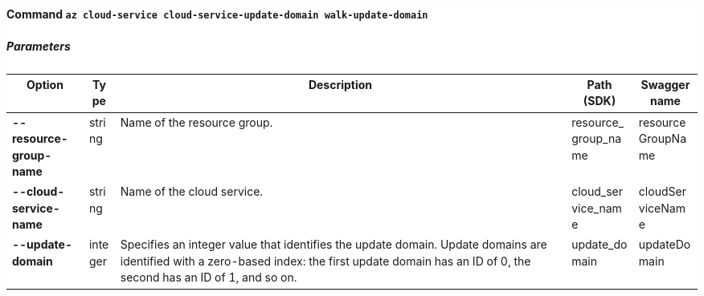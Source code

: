 #### <a name="CloudServicesUpdateDomainWalkUpdateDomain">Command `az cloud-service cloud-service-update-domain walk-update-domain`</a>

##### <a name="ParametersCloudServicesUpdateDomainWalkUpdateDomain">Parameters</a> 
|Option|Type|Description|Path (SDK)|Swagger name|
|------|----|-----------|----------|------------|
|**--resource-group-name**|string|Name of the resource group.|resource_group_name|resourceGroupName|
|**--cloud-service-name**|string|Name of the cloud service.|cloud_service_name|cloudServiceName|
|**--update-domain**|integer|Specifies an integer value that identifies the update domain. Update domains are identified with a zero-based index: the first update domain has an ID of 0, the second has an ID of 1, and so on.|update_domain|updateDomain|
